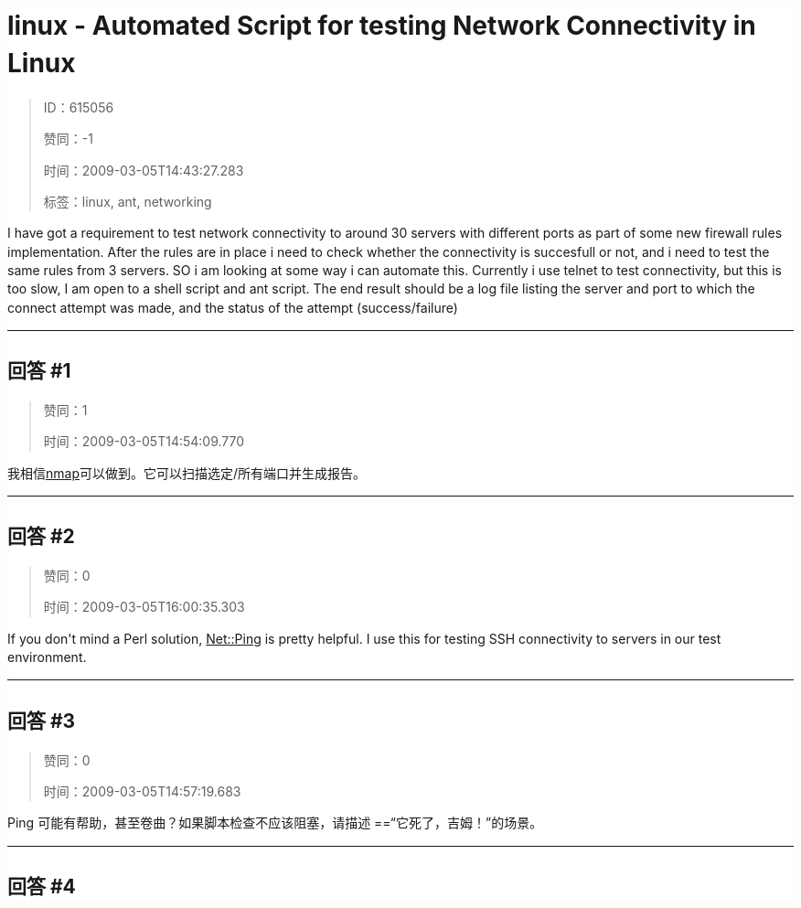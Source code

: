 # linux - Automated Script for testing Network Connectivity in Linux

> ID：615056
> 
> 赞同：-1
> 
> 时间：2009-03-05T14:43:27.283
> 
> 标签：linux, ant, networking

I have got a requirement to test network connectivity to around 30 servers with different ports as part of some new firewall rules implementation. After the rules are in place i need to check whether the connectivity is succesfull or not, and i need to test the same rules from 3 servers. SO i am looking at some way i can automate this. Currently i use telnet to test connectivity, but this is too slow, I am open to a shell script and ant script. The end result should be a log file listing the server and port to which the connect attempt was made, and the status of the attempt (success/failure)

* * *

## 回答 #1

> 赞同：1
> 
> 时间：2009-03-05T14:54:09.770

我相信[nmap](http://nmap.org/)可以做到。它可以扫描选定/所有端口并生成报告。

* * *

## 回答 #2

> 赞同：0
> 
> 时间：2009-03-05T16:00:35.303

If you don't mind a Perl solution, [Net::Ping](http://search.cpan.org/~smpeters/Net-Ping-2.35/lib/Net/Ping.pm) is pretty helpful. I use this for testing SSH connectivity to servers in our test environment.

* * *

## 回答 #3

> 赞同：0
> 
> 时间：2009-03-05T14:57:19.683

Ping 可能有帮助，甚至卷曲？如果脚本检查不应该阻塞，请描述 ==“它死了，吉姆！”的场景。

* * *

## 回答 #4
